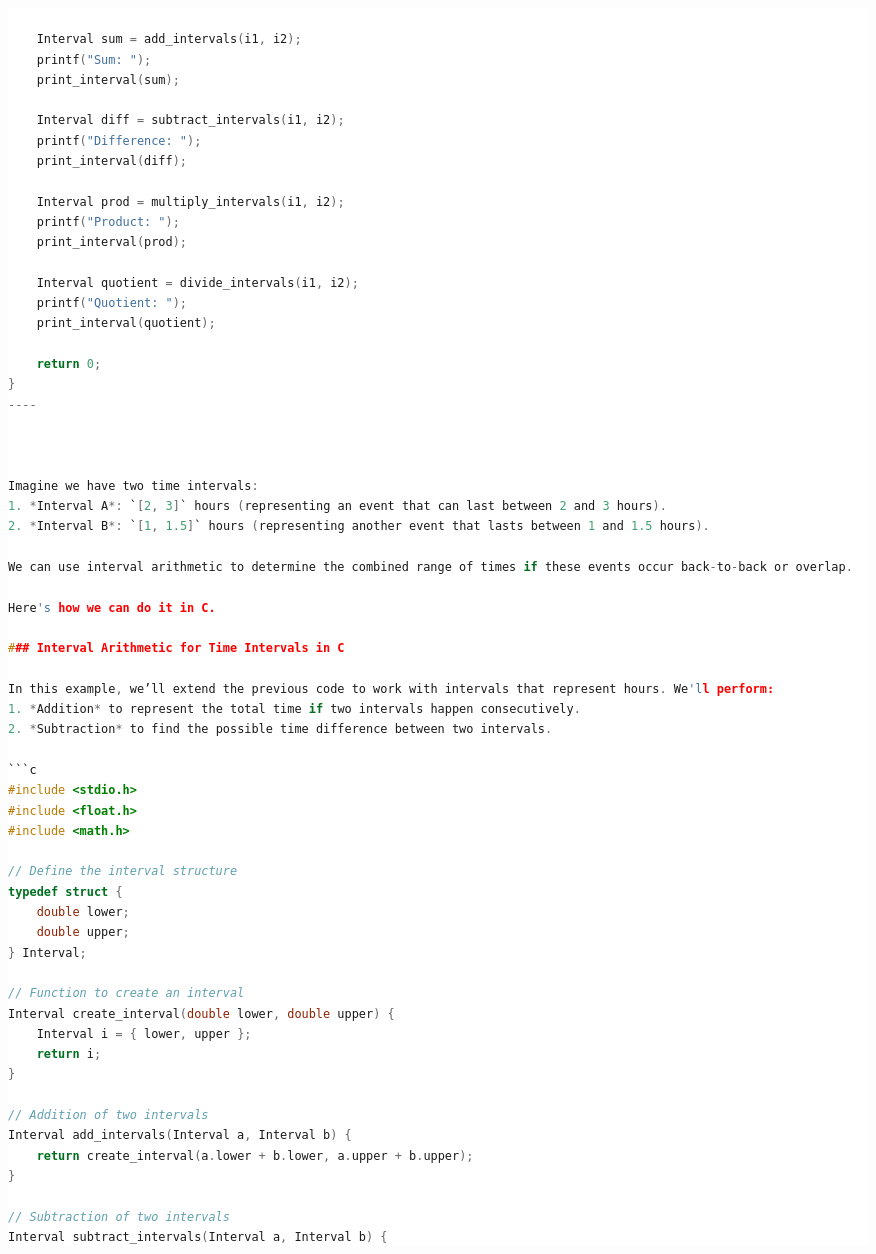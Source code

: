 ```c

    Interval sum = add_intervals(i1, i2);
    printf("Sum: ");
    print_interval(sum);

    Interval diff = subtract_intervals(i1, i2);
    printf("Difference: ");
    print_interval(diff);

    Interval prod = multiply_intervals(i1, i2);
    printf("Product: ");
    print_interval(prod);

    Interval quotient = divide_intervals(i1, i2);
    printf("Quotient: ");
    print_interval(quotient);

    return 0;
}
----



Imagine we have two time intervals:
1. *Interval A*: `[2, 3]` hours (representing an event that can last between 2 and 3 hours).
2. *Interval B*: `[1, 1.5]` hours (representing another event that lasts between 1 and 1.5 hours).

We can use interval arithmetic to determine the combined range of times if these events occur back-to-back or overlap. 

Here's how we can do it in C.

### Interval Arithmetic for Time Intervals in C

In this example, we’ll extend the previous code to work with intervals that represent hours. We'll perform:
1. *Addition* to represent the total time if two intervals happen consecutively.
2. *Subtraction* to find the possible time difference between two intervals.

```c
#include <stdio.h>
#include <float.h>
#include <math.h>

// Define the interval structure
typedef struct {
    double lower;
    double upper;
} Interval;

// Function to create an interval
Interval create_interval(double lower, double upper) {
    Interval i = { lower, upper };
    return i;
}

// Addition of two intervals
Interval add_intervals(Interval a, Interval b) {
    return create_interval(a.lower + b.lower, a.upper + b.upper);
}

// Subtraction of two intervals
Interval subtract_intervals(Interval a, Interval b) {
```